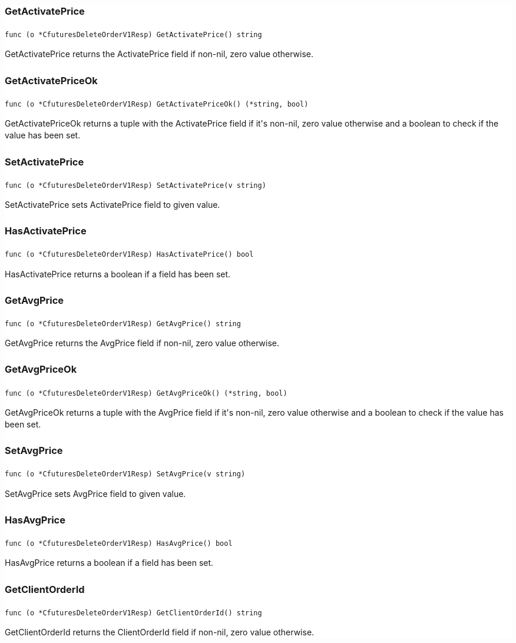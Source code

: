 ### GetActivatePrice

`func (o *CfuturesDeleteOrderV1Resp) GetActivatePrice() string`

GetActivatePrice returns the ActivatePrice field if non-nil, zero value otherwise.

### GetActivatePriceOk

`func (o *CfuturesDeleteOrderV1Resp) GetActivatePriceOk() (*string, bool)`

GetActivatePriceOk returns a tuple with the ActivatePrice field if it's non-nil, zero value otherwise
and a boolean to check if the value has been set.

### SetActivatePrice

`func (o *CfuturesDeleteOrderV1Resp) SetActivatePrice(v string)`

SetActivatePrice sets ActivatePrice field to given value.

### HasActivatePrice

`func (o *CfuturesDeleteOrderV1Resp) HasActivatePrice() bool`

HasActivatePrice returns a boolean if a field has been set.

### GetAvgPrice

`func (o *CfuturesDeleteOrderV1Resp) GetAvgPrice() string`

GetAvgPrice returns the AvgPrice field if non-nil, zero value otherwise.

### GetAvgPriceOk

`func (o *CfuturesDeleteOrderV1Resp) GetAvgPriceOk() (*string, bool)`

GetAvgPriceOk returns a tuple with the AvgPrice field if it's non-nil, zero value otherwise
and a boolean to check if the value has been set.

### SetAvgPrice

`func (o *CfuturesDeleteOrderV1Resp) SetAvgPrice(v string)`

SetAvgPrice sets AvgPrice field to given value.

### HasAvgPrice

`func (o *CfuturesDeleteOrderV1Resp) HasAvgPrice() bool`

HasAvgPrice returns a boolean if a field has been set.

### GetClientOrderId

`func (o *CfuturesDeleteOrderV1Resp) GetClientOrderId() string`

GetClientOrderId returns the ClientOrderId field if non-nil, zero value otherwise.
